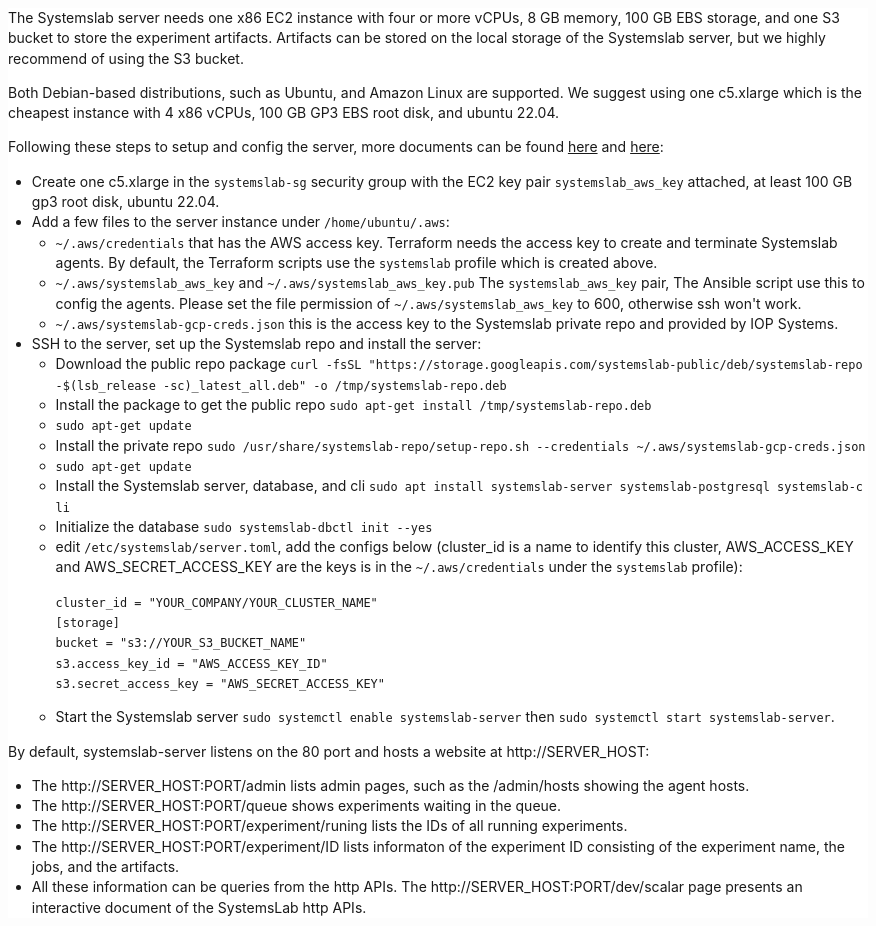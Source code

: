 The Systemslab server needs one x86 EC2 instance with four or more vCPUs, 8 GB memory, 100 GB EBS storage, and one S3 bucket to store the experiment artifacts. Artifacts can be stored on the local storage of the Systemslab server, but we highly recommend of using the S3 bucket. 

Both Debian-based distributions, such as Ubuntu, and Amazon Linux are supported. We suggest using one c5.xlarge which is the cheapest instance with 4 x86 vCPUs, 100 GB GP3 EBS root disk, and ubuntu 22.04.

Following these steps to setup and config the server, more documents can be found [here](https://docs.iop.systems/install) and [here](https://docs.iop.systems/config):
* Create one c5.xlarge in the `systemslab-sg` security group with the EC2 key pair `systemslab_aws_key` attached, at least 100 GB gp3 root disk, ubuntu 22.04.
* Add a few files to the server instance under `/home/ubuntu/.aws`:
  - `~/.aws/credentials` that has the AWS access key. Terraform needs the access key to create and terminate Systemslab agents. By default, the Terraform scripts use the `systemslab` profile which is created above.
  - `~/.aws/systemslab_aws_key` and `~/.aws/systemslab_aws_key.pub` The `systemslab_aws_key` pair, The Ansible script use this to config the agents. Please set the file permission of `~/.aws/systemslab_aws_key` to 600, otherwise ssh won't work.
  - `~/.aws/systemslab-gcp-creds.json` this is the access key to the Systemslab private repo and provided by IOP Systems.
* SSH to the server, set up the Systemslab repo and install the server:
  - Download the public repo package  `curl -fsSL "https://storage.googleapis.com/systemslab-public/deb/systemslab-repo-$(lsb_release -sc)_latest_all.deb" -o /tmp/systemslab-repo.deb`
  - Install the package to get the public repo `sudo apt-get install /tmp/systemslab-repo.deb`
  - `sudo apt-get update`
  - Install the private repo `sudo /usr/share/systemslab-repo/setup-repo.sh --credentials ~/.aws/systemslab-gcp-creds.json`
  - `sudo apt-get update`
  - Install the Systemslab server, database, and cli `sudo apt install systemslab-server systemslab-postgresql systemslab-cli`
  - Initialize the database `sudo systemslab-dbctl init --yes`
  - edit `/etc/systemslab/server.toml`, add the configs below (cluster_id is a name to identify this cluster, AWS_ACCESS_KEY and AWS_SECRET_ACCESS_KEY are the keys is in the `~/.aws/credentials` under the `systemslab` profile):
      ```
      cluster_id = "YOUR_COMPANY/YOUR_CLUSTER_NAME"
      [storage]
      bucket = "s3://YOUR_S3_BUCKET_NAME"      
      s3.access_key_id = "AWS_ACCESS_KEY_ID"
      s3.secret_access_key = "AWS_SECRET_ACCESS_KEY"
  - Start the Systemslab server `sudo systemctl enable systemslab-server` then `sudo systemctl start systemslab-server`.
  
By default, systemslab-server listens on the 80 port and hosts a website at http://SERVER_HOST:
- The http://SERVER_HOST:PORT/admin lists admin pages, such as the /admin/hosts showing the agent hosts.
- The http://SERVER_HOST:PORT/queue shows experiments waiting in the queue.
- The http://SERVER_HOST:PORT/experiment/runing lists the IDs of all running experiments.
- The http://SERVER_HOST:PORT/experiment/ID lists informaton of the experiment ID consisting of the experiment name, the jobs, and the artifacts.
- All these information can be queries from the http APIs. The http://SERVER_HOST:PORT/dev/scalar page presents an interactive document of the SystemsLab http APIs.
